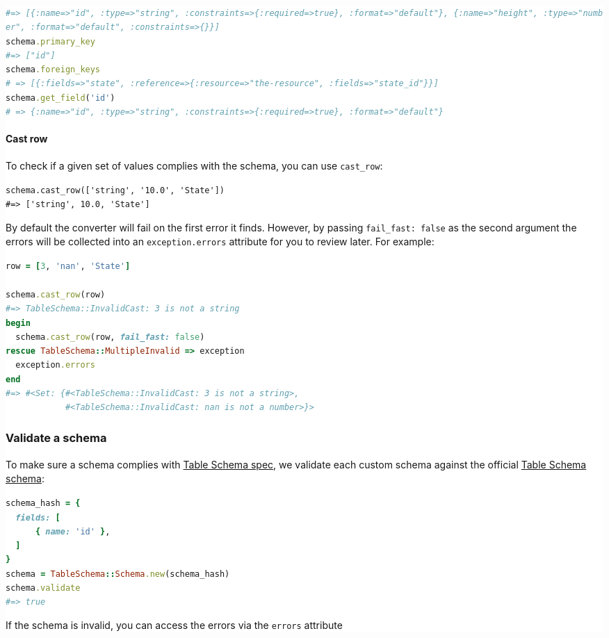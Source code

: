 ```ruby
#=> [{:name=>"id", :type=>"string", :constraints=>{:required=>true}, :format=>"default"}, {:name=>"height", :type=>"number", :format=>"default", :constraints=>{}}]
schema.primary_key
#=> ["id"]
schema.foreign_keys
# => [{:fields=>"state", :reference=>{:resource=>"the-resource", :fields=>"state_id"}}]
schema.get_field('id')
# => {:name=>"id", :type=>"string", :constraints=>{:required=>true}, :format=>"default"}
```

#### Cast row

To check if a given set of values complies with the schema, you can use `cast_row`:

```
schema.cast_row(['string', '10.0', 'State'])
#=> ['string', 10.0, 'State']
```

By default the converter will fail on the first error it finds. However, by passing `fail_fast: false` as the second argument the errors will be collected into an `exception.errors` attribute for you to review later. For example:

```ruby
row = [3, 'nan', 'State']

schema.cast_row(row)
#=> TableSchema::InvalidCast: 3 is not a string
begin
  schema.cast_row(row, fail_fast: false)
rescue TableSchema::MultipleInvalid => exception
  exception.errors
end
#=> #<Set: {#<TableSchema::InvalidCast: 3 is not a string>,
            #<TableSchema::InvalidCast: nan is not a number>}>
```

### Validate a schema

To make sure a schema complies with [Table Schema spec](https://specs.frictionlessdata.io/table-schema), we validate each custom schema against the
official [Table Schema schema](https://specs.frictionlessdata.io/schemas/table-schema.json):

```ruby
schema_hash = {
  fields: [
      { name: 'id' },
  ]
}
schema = TableSchema::Schema.new(schema_hash)
schema.validate
#=> true
```

If the schema is invalid, you can access the errors via the `errors` attribute
